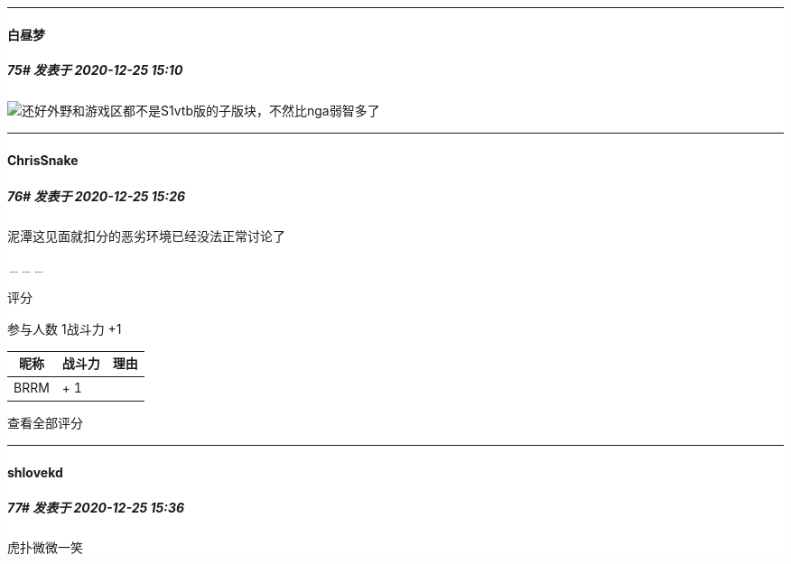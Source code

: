 





*****

####  白昼梦  
##### 75#       发表于 2020-12-25 15:10



<img src="https://static.saraba1st.com/image/smiley/face2017/067.png" referrerpolicy="no-referrer">还好外野和游戏区都不是S1vtb版的子版块，不然比nga弱智多了







*****

####  ChrisSnake  
##### 76#       发表于 2020-12-25 15:26




泥潭这见面就扣分的恶劣环境已经没法正常讨论了



﹍﹍﹍

评分





 参与人数 1战斗力 +1

|昵称|战斗力|理由|
|----|---|---|
| BRRM| + 1||



查看全部评分






*****

####  shlovekd  
##### 77#       发表于 2020-12-25 15:36




虎扑微微一笑




